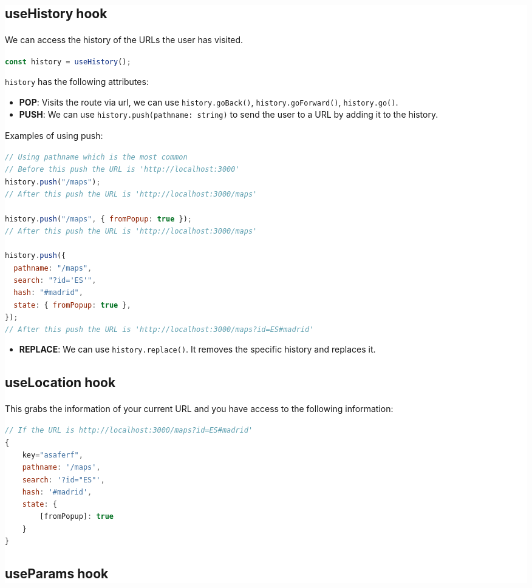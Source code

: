## useHistory hook

We can access the history of the URLs the user has visited.

```javascript
const history = useHistory();
```

`history` has the following attributes:

- **POP**: Visits the route via url, we can use `history.goBack()`, `history.goForward()`, `history.go()`.
- **PUSH**: We can use `history.push(pathname: string)` to send the user to a URL by adding it to the history.

Examples of using push:

```javascript
// Using pathname which is the most common
// Before this push the URL is 'http://localhost:3000'
history.push("/maps");
// After this push the URL is 'http://localhost:3000/maps'

history.push("/maps", { fromPopup: true });
// After this push the URL is 'http://localhost:3000/maps'

history.push({
  pathname: "/maps",
  search: "?id='ES'",
  hash: "#madrid",
  state: { fromPopup: true },
});
// After this push the URL is 'http://localhost:3000/maps?id=ES#madrid'
```

- **REPLACE**: We can use `history.replace()`. It removes the specific history and replaces it.

## useLocation hook

This grabs the information of your current URL and you have access to the following information:

```javascript
// If the URL is http://localhost:3000/maps?id=ES#madrid'
{
    key="asaferf",
    pathname: '/maps',
    search: '?id="ES"',
    hash: '#madrid',
    state: {
        [fromPopup]: true
    }
}
```

## useParams hook

